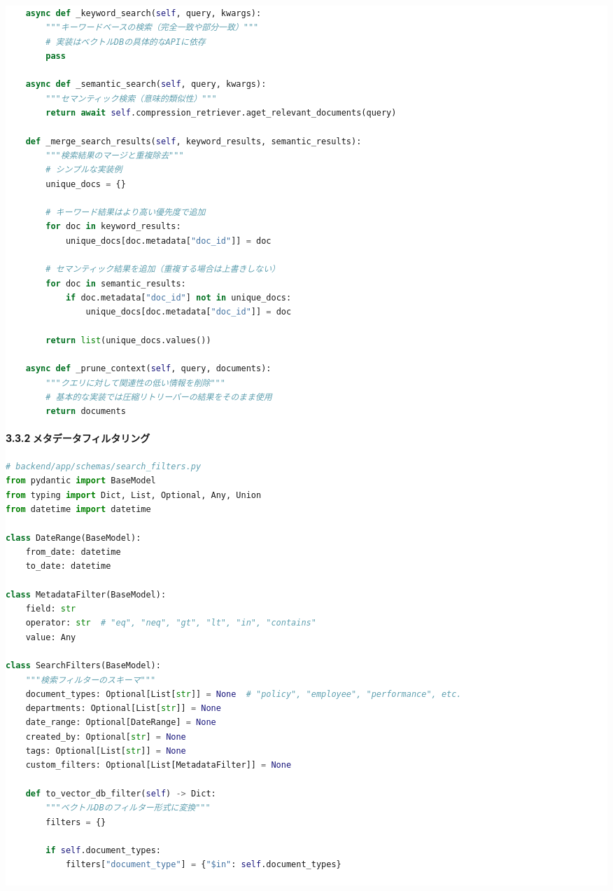 ```python
    async def _keyword_search(self, query, kwargs):
        """キーワードベースの検索（完全一致や部分一致）"""
        # 実装はベクトルDBの具体的なAPIに依存
        pass
    
    async def _semantic_search(self, query, kwargs):
        """セマンティック検索（意味的類似性）"""
        return await self.compression_retriever.aget_relevant_documents(query)
    
    def _merge_search_results(self, keyword_results, semantic_results):
        """検索結果のマージと重複除去"""
        # シンプルな実装例
        unique_docs = {}
        
        # キーワード結果はより高い優先度で追加
        for doc in keyword_results:
            unique_docs[doc.metadata["doc_id"]] = doc
        
        # セマンティック結果を追加（重複する場合は上書きしない）
        for doc in semantic_results:
            if doc.metadata["doc_id"] not in unique_docs:
                unique_docs[doc.metadata["doc_id"]] = doc
        
        return list(unique_docs.values())
    
    async def _prune_context(self, query, documents):
        """クエリに対して関連性の低い情報を削除"""
        # 基本的な実装では圧縮リトリーバーの結果をそのまま使用
        return documents
```

#### 3.3.2 メタデータフィルタリング

```python
# backend/app/schemas/search_filters.py
from pydantic import BaseModel
from typing import Dict, List, Optional, Any, Union
from datetime import datetime

class DateRange(BaseModel):
    from_date: datetime
    to_date: datetime

class MetadataFilter(BaseModel):
    field: str
    operator: str  # "eq", "neq", "gt", "lt", "in", "contains"
    value: Any

class SearchFilters(BaseModel):
    """検索フィルターのスキーマ"""
    document_types: Optional[List[str]] = None  # "policy", "employee", "performance", etc.
    departments: Optional[List[str]] = None
    date_range: Optional[DateRange] = None
    created_by: Optional[str] = None
    tags: Optional[List[str]] = None
    custom_filters: Optional[List[MetadataFilter]] = None
    
    def to_vector_db_filter(self) -> Dict:
        """ベクトルDBのフィルター形式に変換"""
        filters = {}
        
        if self.document_types:
            filters["document_type"] = {"$in": self.document_types}
            
```